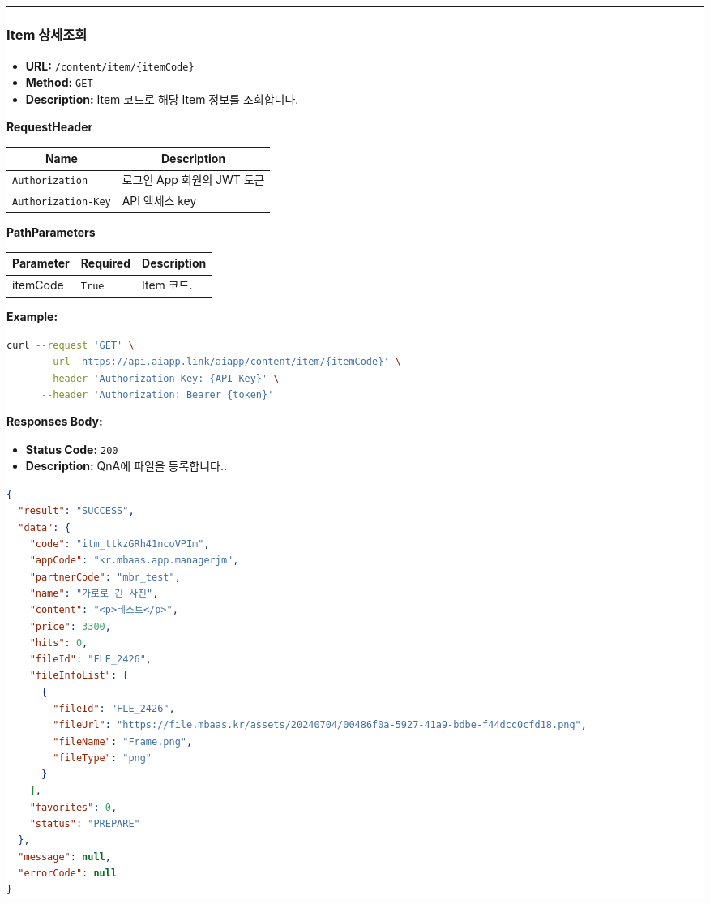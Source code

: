 
---
### Item 상세조회

- **URL:** `/content/item/{itemCode}`
- **Method:** `GET`
- **Description:** Item 코드로 해당 Item 정보를 조회합니다.

**RequestHeader**

| Name                | Description        |
|---------------------|--------------------|
| `Authorization`     | 로그인 App 회원의 JWT 토큰 |
| `Authorization-Key` | API 엑세스 key        |


**PathParameters**

| Parameter | Required | Description |
|-----------|----------|-------------|
| itemCode  | `True`   | Item 코드.    |


**Example:**

```bash
curl --request 'GET' \
      --url 'https://api.aiapp.link/aiapp/content/item/{itemCode}' \
      --header 'Authorization-Key: {API Key}' \
      --header 'Authorization: Bearer {token}' 
```

**Responses Body:**

- **Status Code:** `200`
- **Description:** QnA에 파일을 등록합니다..
```json
{
  "result": "SUCCESS",
  "data": {
    "code": "itm_ttkzGRh41ncoVPIm",
    "appCode": "kr.mbaas.app.managerjm",
    "partnerCode": "mbr_test",
    "name": "가로로 긴 사진",
    "content": "<p>테스트</p>",
    "price": 3300,
    "hits": 0,
    "fileId": "FLE_2426",
    "fileInfoList": [
      {
        "fileId": "FLE_2426",
        "fileUrl": "https://file.mbaas.kr/assets/20240704/00486f0a-5927-41a9-bdbe-f44dcc0cfd18.png",
        "fileName": "Frame.png",
        "fileType": "png"
      }
    ],
    "favorites": 0,
    "status": "PREPARE"
  },
  "message": null,
  "errorCode": null
}
```
